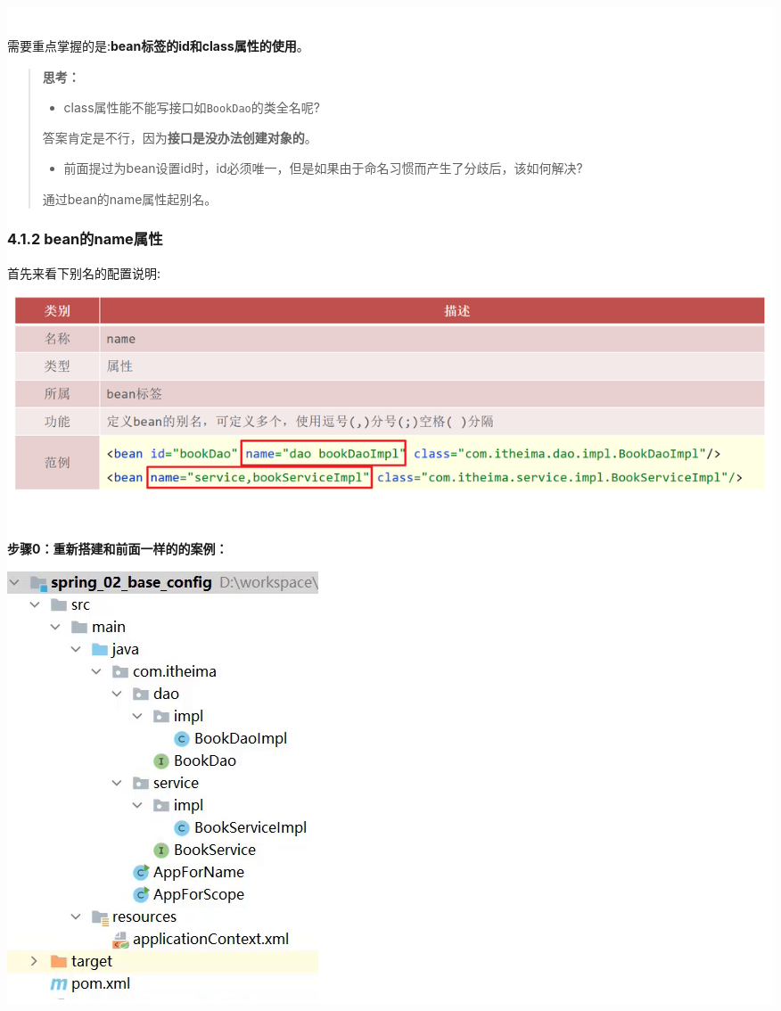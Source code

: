 ![点击并拖拽以移动](data:image/gif;base64,R0lGODlhAQABAPABAP///wAAACH5BAEKAAAALAAAAAABAAEAAAICRAEAOw==)

需要重点掌握的是:**bean标签的id和class属性的使用**。

> **思考：**
>
> - class属性能不能写接口如`BookDao`的类全名呢?
>
> 答案肯定是不行，因为**接口是没办法创建对象的**。
>
> - 前面提过为bean设置id时，id必须唯一，但是如果由于命名习惯而产生了分歧后，该如何解决?
>
> 通过bean的name属性起别名。

### 4.1.2 bean的name属性

首先来看下别名的配置说明:

![img](Spring基础1——Spring（配置开发版）,IOC和DI.assets/18609a426d08e728c61266fd3c32986a.png)

![点击并拖拽以移动](data:image/gif;base64,R0lGODlhAQABAPABAP///wAAACH5BAEKAAAALAAAAAABAAEAAAICRAEAOw==)

 **步骤0：重新搭建和前面一样的的案例：**

![img](Spring基础1——Spring（配置开发版）,IOC和DI.assets/f3b70ca6cc368e6f0ab9b7ca71f999e5.png)
